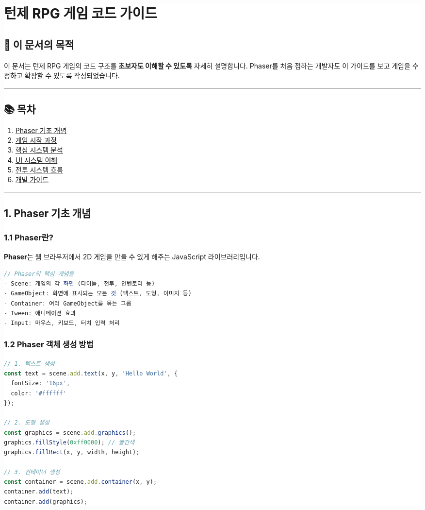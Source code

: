 # 턴제 RPG 게임 코드 가이드

## 🎯 이 문서의 목적

이 문서는 턴제 RPG 게임의 코드 구조를 **초보자도 이해할 수 있도록** 자세히 설명합니다. Phaser를 처음 접하는 개발자도 이 가이드를 보고 게임을 수정하고 확장할 수 있도록 작성되었습니다.

---

## 📚 목차

1. [Phaser 기초 개념](#1-phaser-기초-개념)
2. [게임 시작 과정](#2-게임-시작-과정)
3. [핵심 시스템 분석](#3-핵심-시스템-분석)
4. [UI 시스템 이해](#4-ui-시스템-이해)
5. [전투 시스템 흐름](#5-전투-시스템-흐름)
6. [개발 가이드](#6-개발-가이드)

---

## 1. Phaser 기초 개념

### 1.1 Phaser란?

**Phaser**는 웹 브라우저에서 2D 게임을 만들 수 있게 해주는 JavaScript 라이브러리입니다.

```javascript
// Phaser의 핵심 개념들
- Scene: 게임의 각 화면 (타이틀, 전투, 인벤토리 등)
- GameObject: 화면에 표시되는 모든 것 (텍스트, 도형, 이미지 등)
- Container: 여러 GameObject를 묶는 그룹
- Tween: 애니메이션 효과
- Input: 마우스, 키보드, 터치 입력 처리
```

### 1.2 Phaser 객체 생성 방법

```typescript
// 1. 텍스트 생성
const text = scene.add.text(x, y, 'Hello World', {
  fontSize: '16px',
  color: '#ffffff'
});

// 2. 도형 생성
const graphics = scene.add.graphics();
graphics.fillStyle(0xff0000); // 빨간색
graphics.fillRect(x, y, width, height);

// 3. 컨테이너 생성
const container = scene.add.container(x, y);
container.add(text);
container.add(graphics);
```
